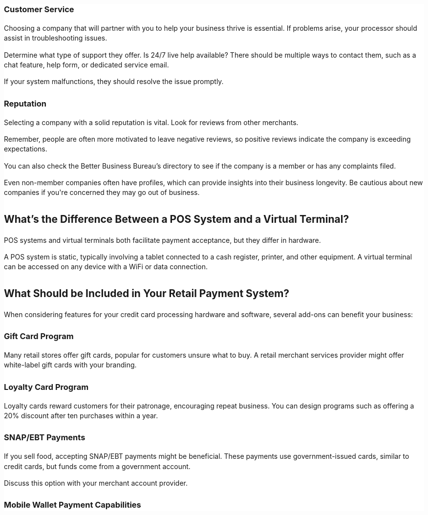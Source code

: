 ### Customer Service

Choosing a company that will partner with you to help your business thrive is essential. If problems arise, your processor should assist in troubleshooting issues.

Determine what type of support they offer. Is 24/7 live help available? There should be multiple ways to contact them, such as a chat feature, help form, or dedicated service email.

If your system malfunctions, they should resolve the issue promptly.

### Reputation

Selecting a company with a solid reputation is vital. Look for reviews from other merchants.

Remember, people are often more motivated to leave negative reviews, so positive reviews indicate the company is exceeding expectations.

You can also check the Better Business Bureau’s directory to see if the company is a member or has any complaints filed.

Even non-member companies often have profiles, which can provide insights into their business longevity. Be cautious about new companies if you're concerned they may go out of business.

## What’s the Difference Between a POS System and a Virtual Terminal?

POS systems and virtual terminals both facilitate payment acceptance, but they differ in hardware.

A POS system is static, typically involving a tablet connected to a cash register, printer, and other equipment. A virtual terminal can be accessed on any device with a WiFi or data connection.

## What Should be Included in Your Retail Payment System?

When considering features for your credit card processing hardware and software, several add-ons can benefit your business:

### Gift Card Program

Many retail stores offer gift cards, popular for customers unsure what to buy. A retail merchant services provider might offer white-label gift cards with your branding.

### Loyalty Card Program

Loyalty cards reward customers for their patronage, encouraging repeat business. You can design programs such as offering a 20% discount after ten purchases within a year.

### SNAP/EBT Payments

If you sell food, accepting SNAP/EBT payments might be beneficial. These payments use government-issued cards, similar to credit cards, but funds come from a government account.

Discuss this option with your merchant account provider.

### Mobile Wallet Payment Capabilities
